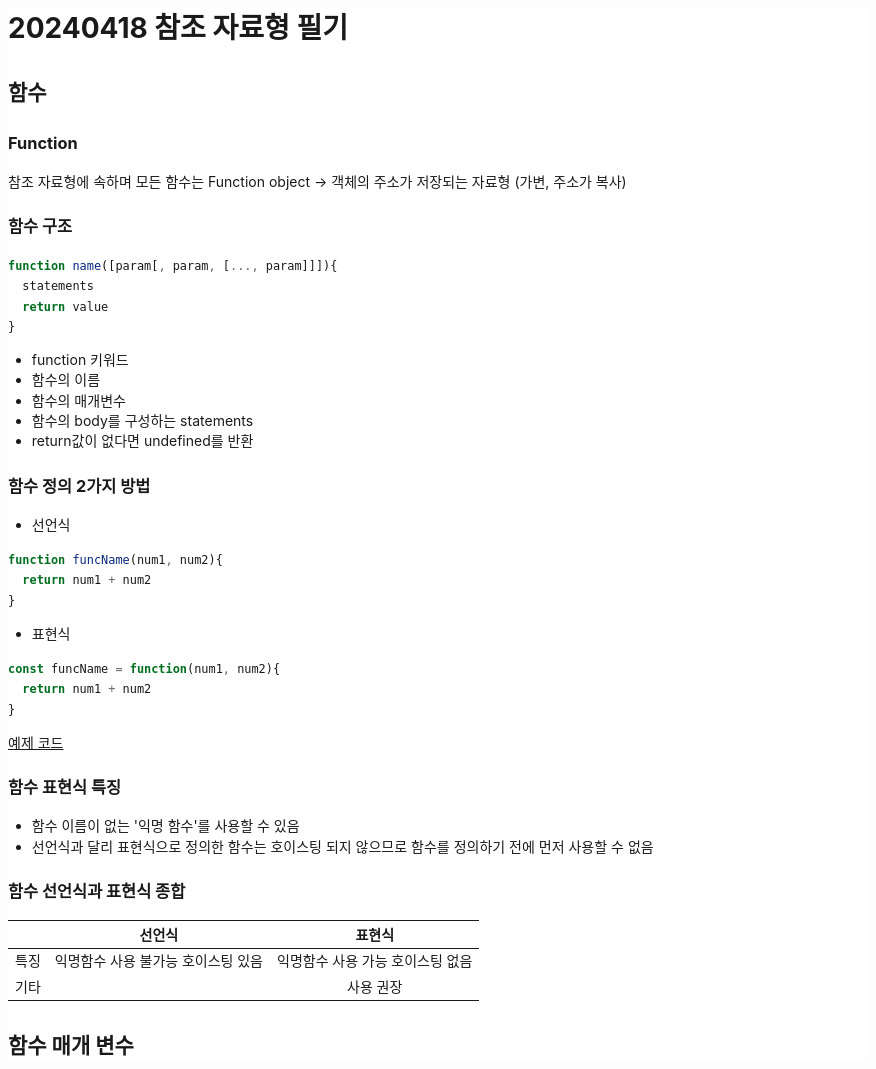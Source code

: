 # 20240418 참조 자료형 필기

## 함수

### Function
참조 자료형에 속하며 모든 함수는 Function object
-> 객체의 주소가 저장되는 자료형 (가변, 주소가 복사)

### 함수 구조
```js
function name([param[, param, [..., param]]]){
  statements
  return value
}
```
- function 키워드
- 함수의 이름
- 함수의 매개변수
- 함수의 body를 구성하는 statements
- return값이 없다면 undefined를 반환

### 함수 정의 2가지 방법
- 선언식
```js
function funcName(num1, num2){
  return num1 + num2
}
```
- 표현식
```js
const funcName = function(num1, num2){
  return num1 + num2
}
```
[예제 코드](./code/03-functions/01-function.html)

### 함수 표현식 특징
- 함수 이름이 없는 '익명 함수'를 사용할 수 있음
- 선언식과 달리 표현식으로 정의한 함수는 호이스팅 되지 않으므로 함수를 정의하기 전에 먼저 사용할 수 없음

### 함수 선언식과 표현식 종합
|   |선언식|표현식|
|:--:|:--:|:--:|
|특징|익명함수 사용 불가능  호이스팅 있음|익명함수 사용 가능  호이스팅 없음|
|기타|     | 사용 권장|


## 함수 매개 변수


  [product]: 5,
  [prefix + suffix]: 'value'